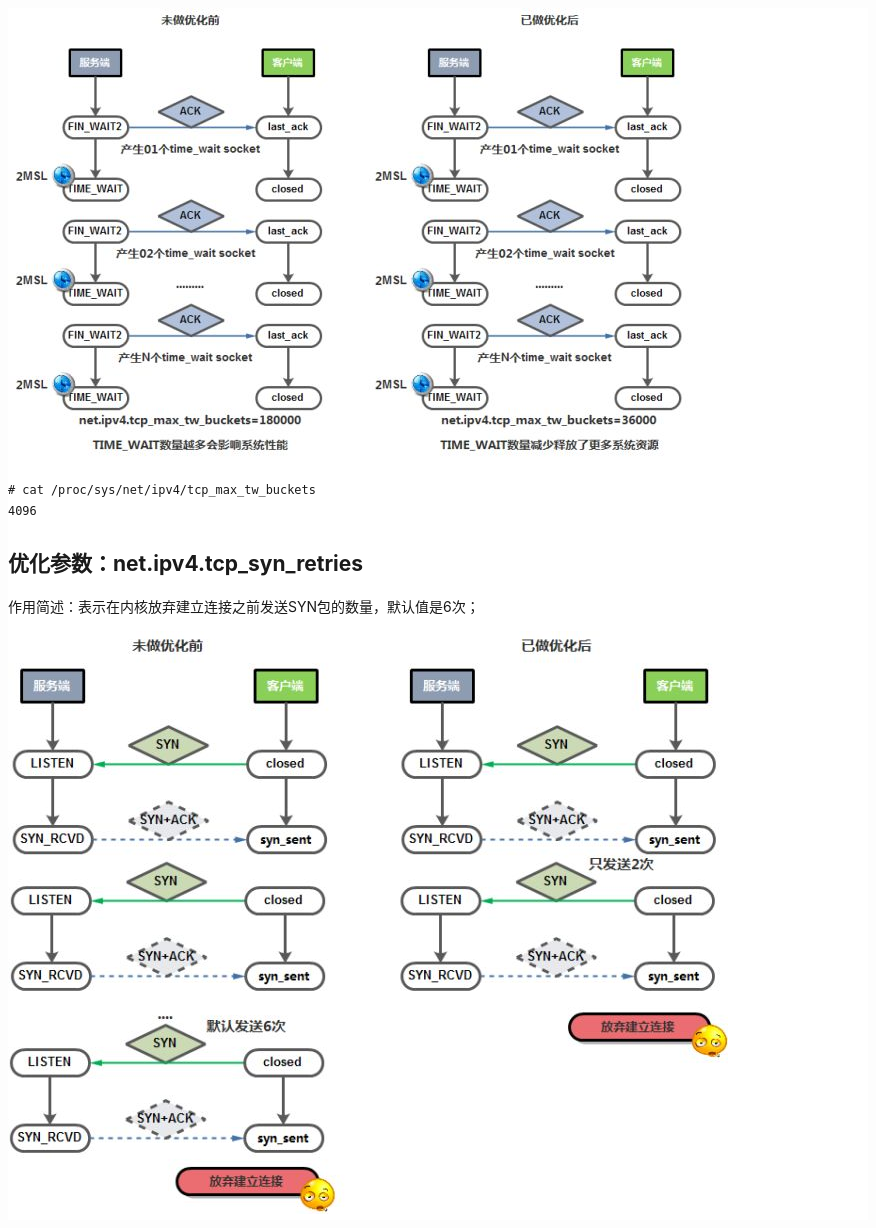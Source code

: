 ![image-20220810142404803](Linux网络内核参数优化秘籍.assets/image-20220810142404803.png)

```text
# cat /proc/sys/net/ipv4/tcp_max_tw_buckets  
4096
```

## 优化参数：**net.ipv4.tcp_syn_retries**

作用简述：表示在内核放弃建立连接之前发送SYN包的数量，默认值是6次；

![image-20220810142459960](Linux网络内核参数优化秘籍.assets/image-20220810142459960.png)